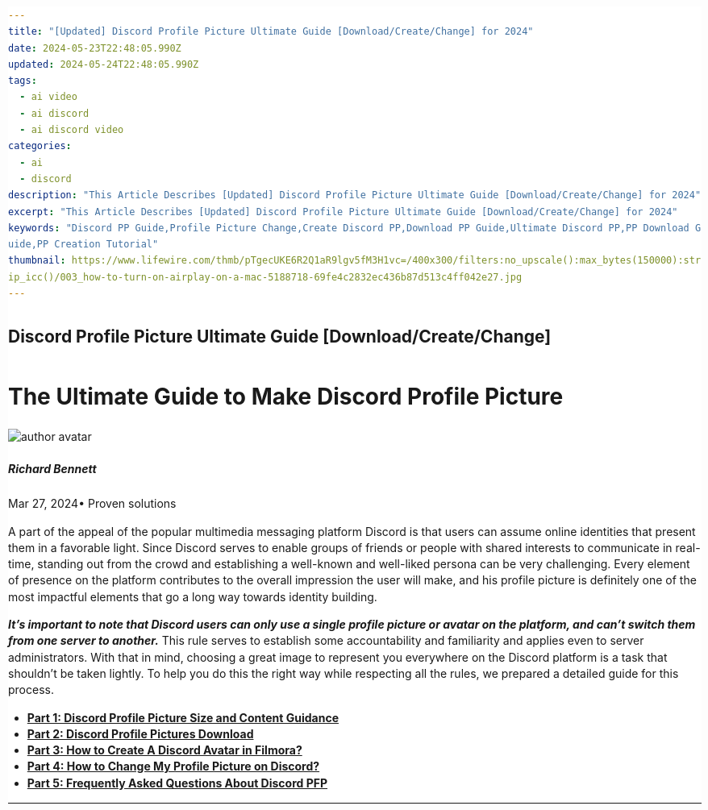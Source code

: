 ```yaml
---
title: "[Updated] Discord Profile Picture Ultimate Guide [Download/Create/Change] for 2024"
date: 2024-05-23T22:48:05.990Z
updated: 2024-05-24T22:48:05.990Z
tags:
  - ai video
  - ai discord
  - ai discord video
categories:
  - ai
  - discord
description: "This Article Describes [Updated] Discord Profile Picture Ultimate Guide [Download/Create/Change] for 2024"
excerpt: "This Article Describes [Updated] Discord Profile Picture Ultimate Guide [Download/Create/Change] for 2024"
keywords: "Discord PP Guide,Profile Picture Change,Create Discord PP,Download PP Guide,Ultimate Discord PP,PP Download Guide,PP Creation Tutorial"
thumbnail: https://www.lifewire.com/thmb/pTgecUKE6R2Q1aR9lgv5fM3H1vc=/400x300/filters:no_upscale():max_bytes(150000):strip_icc()/003_how-to-turn-on-airplay-on-a-mac-5188718-69fe4c2832ec436b87d513c4ff042e27.jpg
---
```


## Discord Profile Picture Ultimate Guide [Download/Create/Change]

# The Ultimate Guide to Make Discord Profile Picture

![author avatar](https://images.wondershare.com/filmora/article-images/richard-bennett.jpg)

##### Richard Bennett

 Mar 27, 2024• Proven solutions

A part of the appeal of the popular multimedia messaging platform Discord is that users can assume online identities that present them in a favorable light. Since Discord serves to enable groups of friends or people with shared interests to communicate in real-time, standing out from the crowd and establishing a well-known and well-liked persona can be very challenging. Every element of presence on the platform contributes to the overall impression the user will make, and his profile picture is definitely one of the most impactful elements that go a long way towards identity building.

_**It’s important to note that Discord users can only use a single profile picture or avatar on the platform, and can’t switch them from one server to another.**_ This rule serves to establish some accountability and familiarity and applies even to server administrators. With that in mind, choosing a great image to represent you everywhere on the Discord platform is a task that shouldn’t be taken lightly. To help you do this the right way while respecting all the rules, we prepared a detailed guide for this process.

* **[Part 1: Discord Profile Picture Size and Content Guidance](#part1)**
* **[Part 2: Discord Profile Pictures Download](#part2)**
* **[Part 3: How to Create A Discord Avatar in Filmora?](#part3)**
* **[Part 4: How to Change My Profile Picture on Discord?](#part4)**
* **[Part 5: Frequently Asked Questions About Discord PFP](#part5)**

---